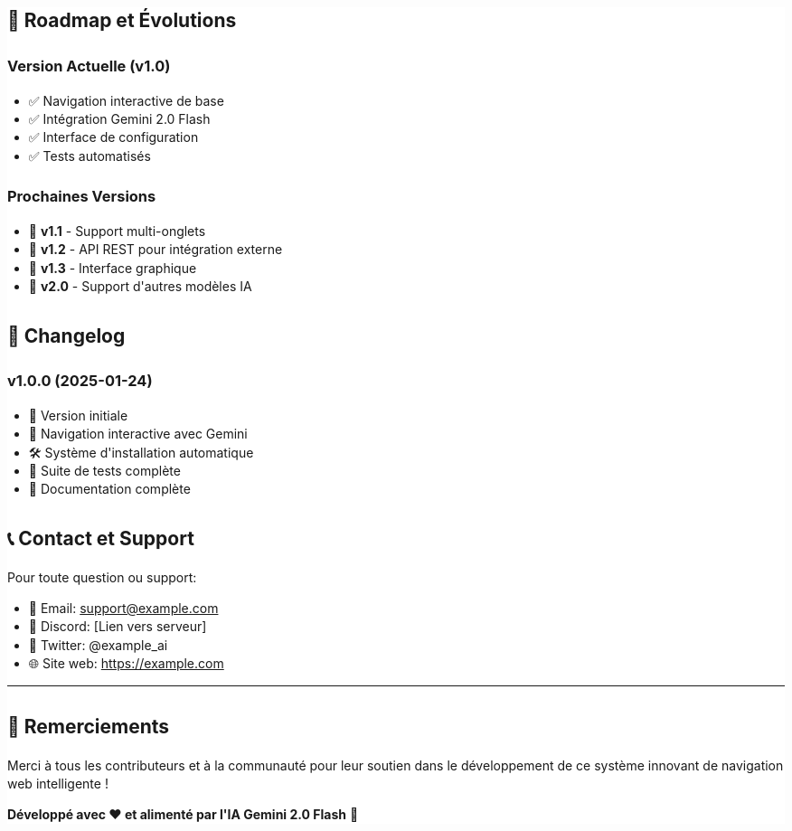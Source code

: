 ## 🔮 Roadmap et Évolutions

### Version Actuelle (v1.0)
- ✅ Navigation interactive de base
- ✅ Intégration Gemini 2.0 Flash
- ✅ Interface de configuration
- ✅ Tests automatisés

### Prochaines Versions
- 🔄 **v1.1** - Support multi-onglets
- 🔄 **v1.2** - API REST pour intégration externe
- 🔄 **v1.3** - Interface graphique
- 🔄 **v2.0** - Support d'autres modèles IA

## 📝 Changelog

### v1.0.0 (2025-01-24)
- 🎉 Version initiale
- 🚀 Navigation interactive avec Gemini
- 🛠️ Système d'installation automatique
- 🧪 Suite de tests complète
- 📖 Documentation complète

## 📞 Contact et Support

Pour toute question ou support:
- 📧 Email: support@example.com
- 💬 Discord: [Lien vers serveur]
- 📱 Twitter: @example_ai
- 🌐 Site web: https://example.com

---

## 🎉 Remerciements

Merci à tous les contributeurs et à la communauté pour leur soutien dans le développement de ce système innovant de navigation web intelligente !

**Développé avec ❤️ et alimenté par l'IA Gemini 2.0 Flash** 🚀
